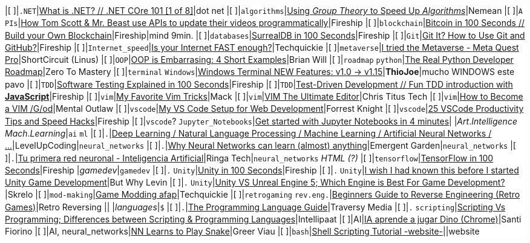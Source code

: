 |[ ]|`.NET`|[What is .NET? // .NET COre 101 [1 of 8]](https://youtu.be/eIHKZfgddLM)|dot net
|[ ]|`algorithms`|[Using *Group Theory* to Speed Up *Algorithms*](https://youtu.be/KufsL2VgELo)|Nemean
|[ ]|`APIs`|[How Tom Scott & Mr. Beast use APIs to update their videos programmatically](https://youtu.be/JjXBrJfp5TE)|Fireship
|[ ]|`blockchain`|[Bitcoin in 100 Seconds // Build your Own Blockchain](https://youtu.be/qF7dkrce-mQ)|Fireship|mind 9min.
|[ ]|`databases`|[SurrealDB in 100 Seconds](https://youtu.be/C7WFwgDRStM)|Fireship
|[ ]|`Git`|[Git It? How to Use Git and GitHub?](https://youtu.be/HkdAHXoRtos)|Fireship
|[ ]|`Internet_speed`|[Is your Internet FAST enough?](https://youtu.be/2LOkI3Xyd_E)|Techquickie
|[ ]|`metaverse`|[I tried the Metaverse - Meta Quest Pro](https://youtu.be/lT1sps72_sE)|ShortCircuit (Linus)
|[ ]|`OOP`|[OOP is Embarrasing: 4 Short Examples](https://youtu.be/IRTfhkiAqPw)|Brian Will
|[ ]|`roadmap` `python`|[The Real Python Developer Roadmap](https://youtu.be/d5BzuLlII_Y)|Zero To Mastery
|[ ]|`terminal` `Windows`|[Windows Terminal NEW Features: v1.0 -> v1.15](https://youtu.be/hA4rGwT0nC4)|**ThioJoe**|mucho WINDOWS este pavo
|[ ]|`TDD`|[Software Testing Explained in 100 Seconds](https://youtu.be/u6QfIXgjwGQ)|Fireship
|[ ]|`TDD`|[Test-Driven Development // Fun TDD introduction with **JavaScript**](https://youtu.be/Jv2uxzhPFl4)|Fireship
|[ ]|`vim`|[My Favorite Vim Tricks](https://youtu.be/B-EPvfxcgl0)|Mack
|[ ]|`vim`|[VIM The Ultimate Editor](https://youtu.be/P88ydZVcm1s)|Chris Titus Tech
|[ ]|`vim`|[How to Become a VIM /G/od](https://youtu.be/3sUDa5GdCTI)|Mental Outlaw
|[ ]|`vscode`|[My VS Code Setup for Web Development](https://youtu.be/H2gvHxC9gFY)|Forrest Knight
|[ ]|`vscode`|[25 VSCode Productivity Tips and Speed Hacks](https://youtu.be/ifTF3ags0XI)|Fireship
|[ ]|`vscode`? `Jupyter_Notebooks`|[Get started with Jupyter Notebooks in 4 minutes](https://youtu.be/h1sAzPojKMg)|
|$Art.Intelligence$ $Mach.Learning$|`ai` `ml`
|[ ]|`.`|[Deep Learning / Natural Language Processing / Machine Learning / Artificial Neural Networks / ...](https://levelup.gitconnected.com/top-7-deep-learning-methods-each-explained-in-less-than-10-seconds-3683120de455)|LevelUpCoding|`neural_networks`
|[ ]|`.`|[Why Neural Networks can learn (almost) anything](https://youtu.be/0QczhVg5HaI)|Emergent Garden|`neural_networks`
|[ ]|`.`|[Tu primera red neuronal - Inteligencia Artificial](https://youtu.be/UNFFLJPW7KQ)|Ringa Tech|`neural_networks` *HTML (?)*
|[ ]|`tensorflow`|[TensorFlow in 100 Seconds](https://youtu.be/i8NETqtGHms)|Fireship
|$gamedev$|`gamedev`
|[ ]|`.` `Unity`|[Unity in 100 Seconds](https://youtu.be/iqlH4okiQqg)|Fireship
|[ ]|`.` `Unity`|[I wish I had known this before I started Unity Game Development](https://youtu.be/286SGzpUx9o)|But Why Levin
|[ ]|`.` `Unity`|[Unity VS Unreal Engine 5; Which Engine is Best For Game Development?](https://youtu.be/iEJe9NIYGTs)|Skrelo
|[ ]|`mod-making`|[Game Modding afap](https://youtu.be/4BB1HfvSqAI)|Techquickie
|[ ]|`retrogaming` `rev.eng.`|[Beginners Guide to Reverse Engineering (Retro Games)](https://www.retroreversing.com/tutorials/introduction)|Retro Reversing
||
|$languages$|`$`
|[ ]|`.`|[The Programming Language Guide](https://youtu.be/2lVDktWK-pc)|Traversy Media
|[ ]|`.` `scripting`|[Scripting Vs Programming; Differences between Scripting & Programming Languages](https://youtu.be/g0Q-VWBX5Js)|Intellipaat
|[ ]|AI|[IA aprende a jugar Dino (Chrome)](https://youtu.be/gC85en0Vmh4)|Santi Fiorino
|[ ]|AI, neural_networks|[NN Learns to Play Snake](https://youtu.be/zIkBYwdkuTk)|Greer Viau
|[ ]|`bash`|[Shell Scripting Tutorial -website-](https://shellscript.sh)||website